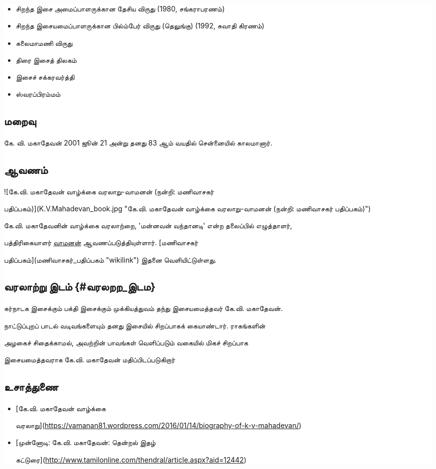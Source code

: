-   சிறந்த இசை அமைப்பாளருக்கான தேசிய விருது (1980, சங்கராபரணம்)

-   சிறந்த இசையமைப்பாளருக்கான பில்ம்பேர் விருது (தெலுங்கு) (1992, சுவாதி கிரணம்)

-   கலைமாமணி விருது

-   திரை இசைத் திலகம்

-   இசைச் சக்கரவர்த்தி

-   ஸ்வரப்பிரம்மம்



## மறைவு



கே. வி. மகாதேவன் 2001 ஜூன் 21 அன்று தனது 83 ஆம் வயதில் சென்னையில் காலமானார்.



## ஆவணம்



![கே.வி. மகாதேவன் வாழ்க்கை வரலாறு-வாமனன் (நன்றி: மணிவாசகர்

பதிப்பகம்)](K.V.Mahadevan_book.jpg "கே.வி. மகாதேவன் வாழ்க்கை வரலாறு-வாமனன் (நன்றி: மணிவாசகர் பதிப்பகம்)")

கே.வி. மகாதேவனின் வாழ்க்கை வரலாற்றை, 'மன்னவன் வந்தானடி' என்ற தலைப்பில் எழுத்தாளர்,

பத்திரிகையாளர் [வாமனன்](வாமனன் "wikilink") ஆவணப்படுத்தியுள்ளார். [மணிவாசகர்

பதிப்பகம்](மணிவாசகர்_பதிப்பகம் "wikilink") இதனை வெளியிட்டுள்ளது.



## வரலாற்று இடம் {#வரலறற_இடம}



கர்நாடக இசைக்கும் பக்தி இசைக்கும் முக்கியத்துவம் தந்து இசையமைத்தவர் கே.வி. மகாதேவன்.

நாட்டுப்புறப் பாடல் வடிவங்களையும் தனது இசையில் சிறப்பாகக் கையாண்டார். ராகங்களின்

அழகைச் சிதைக்காமல், அவற்றின் பாவங்கள் வெளிப்படும் வகையில் மிகச் சிறப்பாக

இசையமைத்தவராக கே.வி. மகாதேவன் மதிப்பிடப்படுகிறார்



## உசாத்துணை



-   [கே.வி. மகாதேவன் வாழ்க்கை

    வரலாறு](https://vamanan81.wordpress.com/2016/01/14/biography-of-k-v-mahadevan/)

-   [முன்னோடி: கே.வி. மகாதேவன்: தென்றல் இதழ்

    கட்டுரை](http://www.tamilonline.com/thendral/article.aspx?aid=12442)
